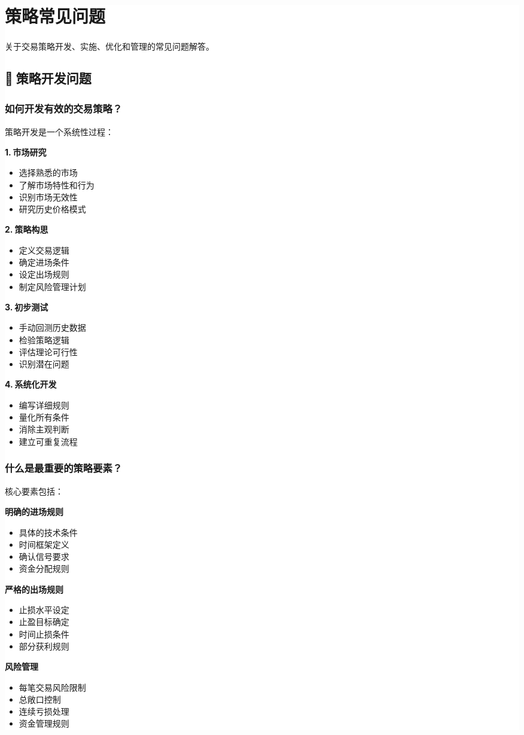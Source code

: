 # 策略常见问题

关于交易策略开发、实施、优化和管理的常见问题解答。

## 🎯 策略开发问题

### 如何开发有效的交易策略？
策略开发是一个系统性过程：

**1. 市场研究**
- 选择熟悉的市场
- 了解市场特性和行为
- 识别市场无效性
- 研究历史价格模式

**2. 策略构思**
- 定义交易逻辑
- 确定进场条件
- 设定出场规则
- 制定风险管理计划

**3. 初步测试**
- 手动回测历史数据
- 检验策略逻辑
- 评估理论可行性
- 识别潜在问题

**4. 系统化开发**
- 编写详细规则
- 量化所有条件
- 消除主观判断
- 建立可重复流程

### 什么是最重要的策略要素？
核心要素包括：

**明确的进场规则**
- 具体的技术条件
- 时间框架定义
- 确认信号要求
- 资金分配规则

**严格的出场规则**
- 止损水平设定
- 止盈目标确定
- 时间止损条件
- 部分获利规则

**风险管理**
- 每笔交易风险限制
- 总敞口控制
- 连续亏损处理
- 资金管理规则
